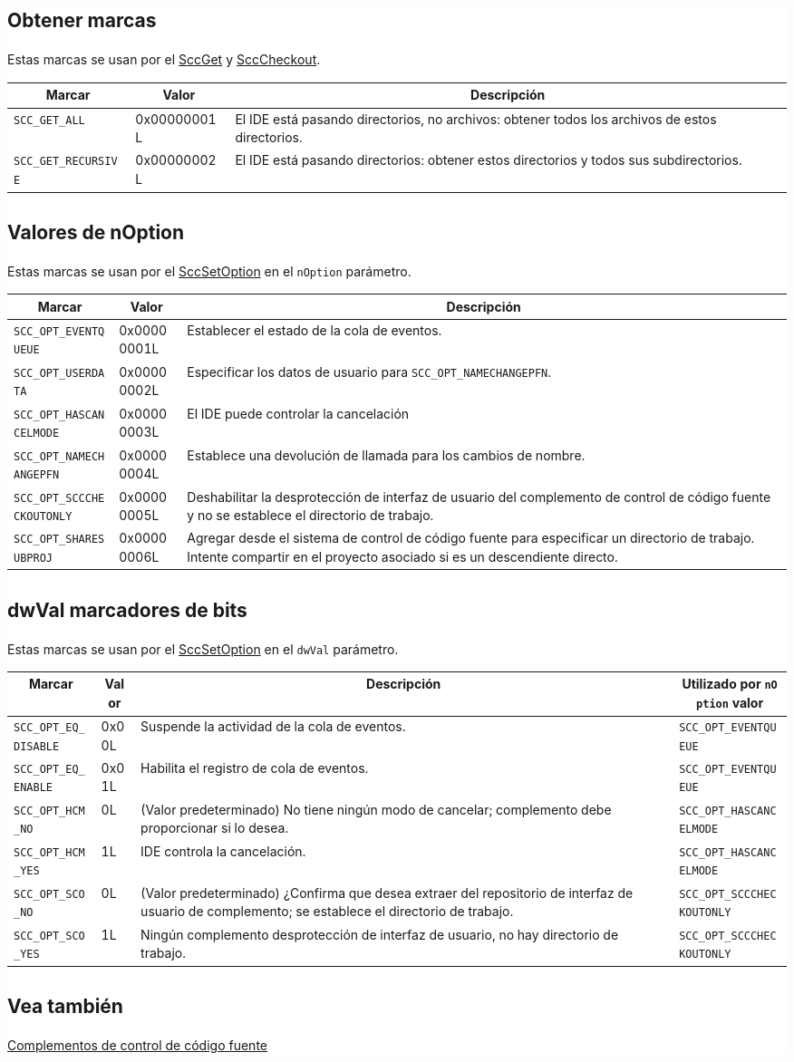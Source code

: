## <a name="get-flags"></a>Obtener marcas  
 Estas marcas se usan por el [SccGet](../extensibility/sccget-function.md) y [SccCheckout](../extensibility/scccheckout-function.md).  
  
|Marcar|Valor|Descripción|  
|----------|-----------|-----------------|  
|`SCC_GET_ALL`|0x00000001L|El IDE está pasando directorios, no archivos: obtener todos los archivos de estos directorios.|  
|`SCC_GET_RECURSIVE`|0x00000002L|El IDE está pasando directorios: obtener estos directorios y todos sus subdirectorios.|  
  
## <a name="noption-values"></a>Valores de nOption  
 Estas marcas se usan por el [SccSetOption](../extensibility/sccsetoption-function.md) en el `nOption` parámetro.  
  
|Marcar|Valor|Descripción|  
|----------|-----------|-----------------|  
|`SCC_OPT_EVENTQUEUE`|0x00000001L|Establecer el estado de la cola de eventos.|  
|`SCC_OPT_USERDATA`|0x00000002L|Especificar los datos de usuario para `SCC_OPT_NAMECHANGEPFN`.|  
|`SCC_OPT_HASCANCELMODE`|0x00000003L|El IDE puede controlar la cancelación|  
|`SCC_OPT_NAMECHANGEPFN`|0x00000004L|Establece una devolución de llamada para los cambios de nombre.|  
|`SCC_OPT_SCCCHECKOUTONLY`|0x00000005L|Deshabilitar la desprotección de interfaz de usuario del complemento de control de código fuente y no se establece el directorio de trabajo.|  
|`SCC_OPT_SHARESUBPROJ`|0x00000006L|Agregar desde el sistema de control de código fuente para especificar un directorio de trabajo. Intente compartir en el proyecto asociado si es un descendiente directo.|  
  
## <a name="dwval-bitflags"></a>dwVal marcadores de bits  
 Estas marcas se usan por el [SccSetOption](../extensibility/sccsetoption-function.md) en el `dwVal` parámetro.  
  
|Marcar|Valor|Descripción|Utilizado por `nOption` valor|  
|----------|-----------|-----------------|-----------------------------|  
|`SCC_OPT_EQ_DISABLE`|0x00L|Suspende la actividad de la cola de eventos.|`SCC_OPT_EVENTQUEUE`|  
|`SCC_OPT_EQ_ENABLE`|0x01L|Habilita el registro de cola de eventos.|`SCC_OPT_EVENTQUEUE`|  
|`SCC_OPT_HCM_NO`|0L|(Valor predeterminado) No tiene ningún modo de cancelar; complemento debe proporcionar si lo desea.|`SCC_OPT_HASCANCELMODE`|  
|`SCC_OPT_HCM_YES`|1L|IDE controla la cancelación.|`SCC_OPT_HASCANCELMODE`|  
|`SCC_OPT_SCO_NO`|0L|(Valor predeterminado) ¿Confirma que desea extraer del repositorio de interfaz de usuario de complemento; se establece el directorio de trabajo.|`SCC_OPT_SCCCHECKOUTONLY`|  
|`SCC_OPT_SCO_YES`|1L|Ningún complemento desprotección de interfaz de usuario, no hay directorio de trabajo.|`SCC_OPT_SCCCHECKOUTONLY`|  
  
## <a name="see-also"></a>Vea también  
 [Complementos de control de código fuente](../extensibility/source-control-plug-ins.md)